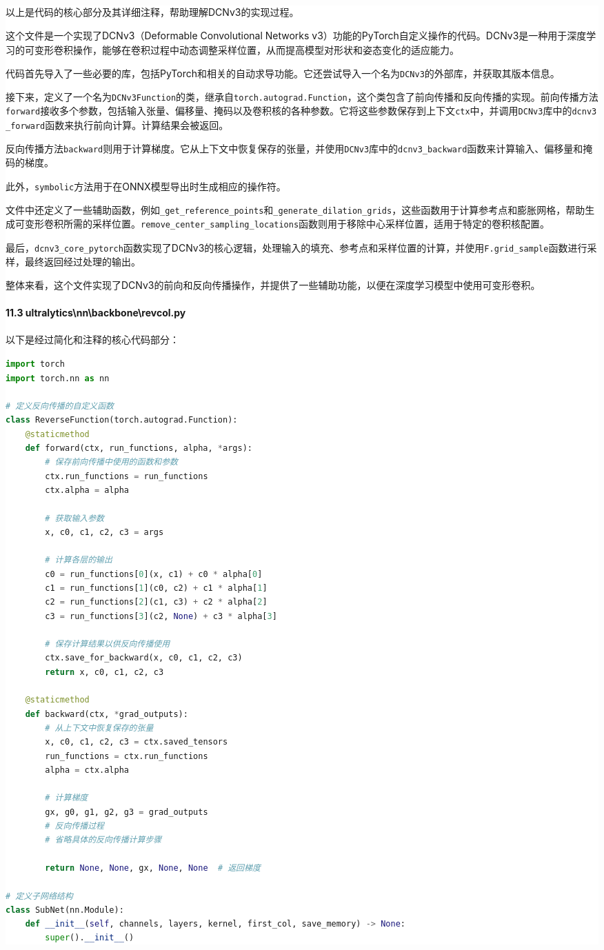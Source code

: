 以上是代码的核心部分及其详细注释，帮助理解DCNv3的实现过程。

这个文件是一个实现了DCNv3（Deformable Convolutional Networks v3）功能的PyTorch自定义操作的代码。DCNv3是一种用于深度学习的可变形卷积操作，能够在卷积过程中动态调整采样位置，从而提高模型对形状和姿态变化的适应能力。

代码首先导入了一些必要的库，包括PyTorch和相关的自动求导功能。它还尝试导入一个名为`DCNv3`的外部库，并获取其版本信息。

接下来，定义了一个名为`DCNv3Function`的类，继承自`torch.autograd.Function`，这个类包含了前向传播和反向传播的实现。前向传播方法`forward`接收多个参数，包括输入张量、偏移量、掩码以及卷积核的各种参数。它将这些参数保存到上下文`ctx`中，并调用`DCNv3`库中的`dcnv3_forward`函数来执行前向计算。计算结果会被返回。

反向传播方法`backward`则用于计算梯度。它从上下文中恢复保存的张量，并使用`DCNv3`库中的`dcnv3_backward`函数来计算输入、偏移量和掩码的梯度。

此外，`symbolic`方法用于在ONNX模型导出时生成相应的操作符。

文件中还定义了一些辅助函数，例如`_get_reference_points`和`_generate_dilation_grids`，这些函数用于计算参考点和膨胀网格，帮助生成可变形卷积所需的采样位置。`remove_center_sampling_locations`函数则用于移除中心采样位置，适用于特定的卷积核配置。

最后，`dcnv3_core_pytorch`函数实现了DCNv3的核心逻辑，处理输入的填充、参考点和采样位置的计算，并使用`F.grid_sample`函数进行采样，最终返回经过处理的输出。

整体来看，这个文件实现了DCNv3的前向和反向传播操作，并提供了一些辅助功能，以便在深度学习模型中使用可变形卷积。

#### 11.3 ultralytics\nn\backbone\revcol.py

以下是经过简化和注释的核心代码部分：

```python
import torch
import torch.nn as nn

# 定义反向传播的自定义函数
class ReverseFunction(torch.autograd.Function):
    @staticmethod
    def forward(ctx, run_functions, alpha, *args):
        # 保存前向传播中使用的函数和参数
        ctx.run_functions = run_functions
        ctx.alpha = alpha
        
        # 获取输入参数
        x, c0, c1, c2, c3 = args
        
        # 计算各层的输出
        c0 = run_functions[0](x, c1) + c0 * alpha[0]
        c1 = run_functions[1](c0, c2) + c1 * alpha[1]
        c2 = run_functions[2](c1, c3) + c2 * alpha[2]
        c3 = run_functions[3](c2, None) + c3 * alpha[3]
        
        # 保存计算结果以供反向传播使用
        ctx.save_for_backward(x, c0, c1, c2, c3)
        return x, c0, c1, c2, c3

    @staticmethod
    def backward(ctx, *grad_outputs):
        # 从上下文中恢复保存的张量
        x, c0, c1, c2, c3 = ctx.saved_tensors
        run_functions = ctx.run_functions
        alpha = ctx.alpha
        
        # 计算梯度
        gx, g0, g1, g2, g3 = grad_outputs
        # 反向传播过程
        # 省略具体的反向传播计算步骤
        
        return None, None, gx, None, None  # 返回梯度

# 定义子网络结构
class SubNet(nn.Module):
    def __init__(self, channels, layers, kernel, first_col, save_memory) -> None:
        super().__init__()
```